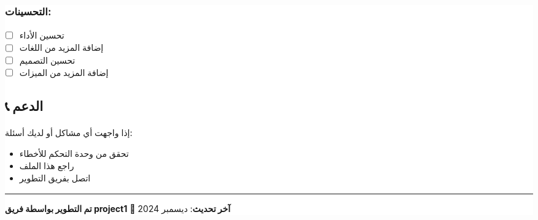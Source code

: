 ### التحسينات:
- [ ] تحسين الأداء
- [ ] إضافة المزيد من اللغات
- [ ] تحسين التصميم
- [ ] إضافة المزيد من الميزات

## 📞 الدعم

إذا واجهت أي مشاكل أو لديك أسئلة:
- تحقق من وحدة التحكم للأخطاء
- راجع هذا الملف
- اتصل بفريق التطوير

---

**تم التطوير بواسطة فريق project1** 🎉
**آخر تحديث**: ديسمبر 2024